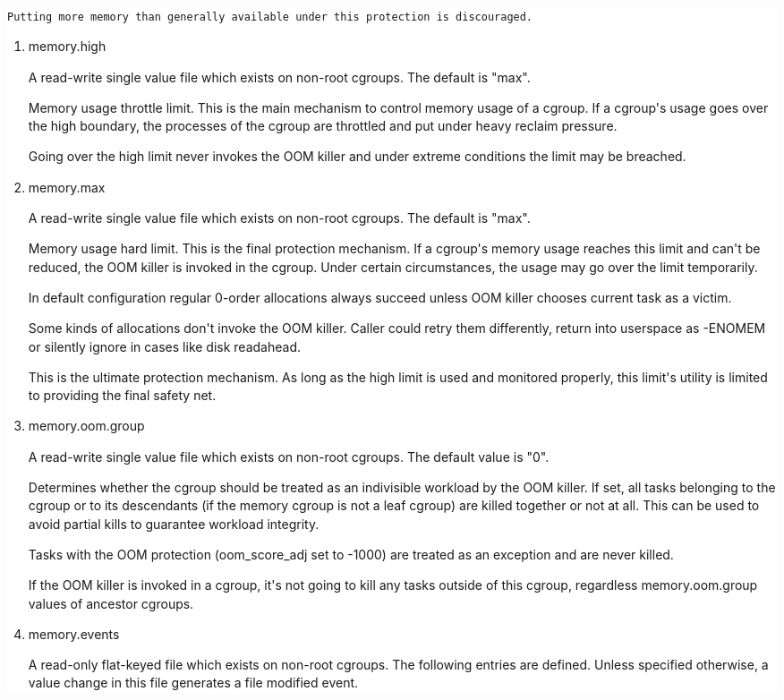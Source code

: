    Putting more memory than generally available under this protection is discouraged.

1. memory.high

    A read-write single value file which exists on non-root cgroups.  The default is "max".

    Memory usage throttle limit.  This is the main mechanism to
    control memory usage of a cgroup.  If a cgroup's usage goes
    over the high boundary, the processes of the cgroup are
    throttled and put under heavy reclaim pressure.

    Going over the high limit never invokes the OOM killer and
    under extreme conditions the limit may be breached.

1. memory.max

    A read-write single value file which exists on non-root cgroups.  The default is "max".

    Memory usage hard limit.  This is the final protection
    mechanism.  If a cgroup's memory usage reaches this limit and
    can't be reduced, the OOM killer is invoked in the cgroup.
    Under certain circumstances, the usage may go over the limit
    temporarily.

    In default configuration regular 0-order allocations always
    succeed unless OOM killer chooses current task as a victim.

    Some kinds of allocations don't invoke the OOM killer.
    Caller could retry them differently, return into userspace
    as -ENOMEM or silently ignore in cases like disk readahead.

    This is the ultimate protection mechanism.  As long as the
    high limit is used and monitored properly, this limit's
    utility is limited to providing the final safety net.

1. memory.oom.group

    A read-write single value file which exists on non-root cgroups.  The default value is "0".

    Determines whether the cgroup should be treated as
    an indivisible workload by the OOM killer. If set,
    all tasks belonging to the cgroup or to its descendants
    (if the memory cgroup is not a leaf cgroup) are killed
    together or not at all. This can be used to avoid
    partial kills to guarantee workload integrity.

    Tasks with the OOM protection (oom_score_adj set to -1000)
    are treated as an exception and are never killed.

    If the OOM killer is invoked in a cgroup, it's not going
    to kill any tasks outside of this cgroup, regardless
    memory.oom.group values of ancestor cgroups.

1. memory.events

    A read-only flat-keyed file which exists on non-root cgroups.
    The following entries are defined.  Unless specified
    otherwise, a value change in this file generates a file
    modified event.
